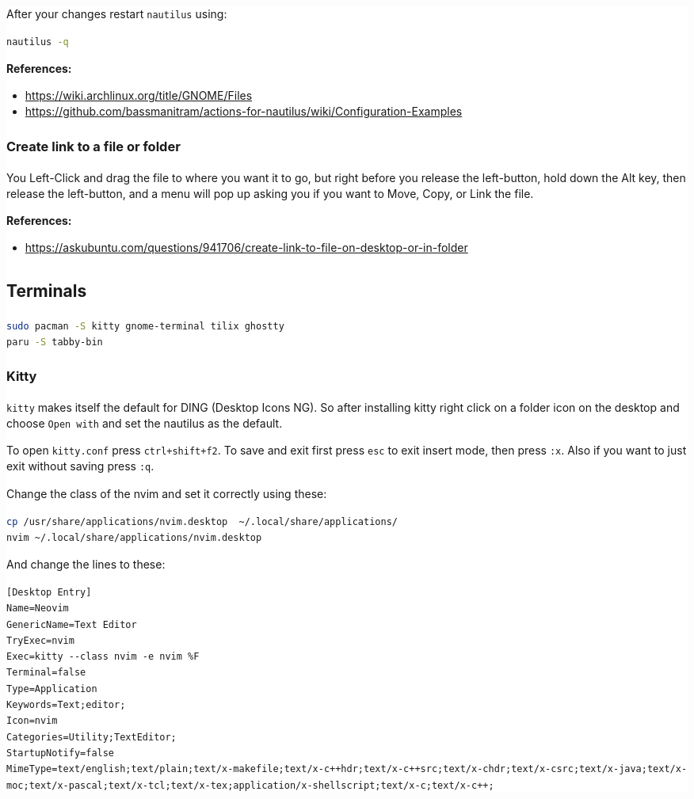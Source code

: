 After your changes restart `nautilus` using:

```sh
nautilus -q
```

**References:**

- <https://wiki.archlinux.org/title/GNOME/Files>
- <https://github.com/bassmanitram/actions-for-nautilus/wiki/Configuration-Examples>

### Create link to a file or folder

You Left-Click and drag the file to where you want it to go, but right before you release the left-button, hold down the Alt key, then release the left-button, and a menu will pop up asking you if you want to Move, Copy, or Link the file.

**References:**

- <https://askubuntu.com/questions/941706/create-link-to-file-on-desktop-or-in-folder>

## Terminals

```bash
sudo pacman -S kitty gnome-terminal tilix ghostty
paru -S tabby-bin
```

### Kitty

`kitty` makes itself the default for DING (Desktop Icons NG). So after installing kitty right click on a folder icon on the desktop and choose `Open with` and set the nautilus as the default.

To open `kitty.conf` press `ctrl+shift+f2`.
To save and exit first press `esc` to exit insert mode, then press `:x`. Also if you want to just exit without saving press `:q`.

Change the class of the nvim and set it correctly using these:

```sh
cp /usr/share/applications/nvim.desktop  ~/.local/share/applications/
nvim ~/.local/share/applications/nvim.desktop
```

And change the lines to these:

```desktop
[Desktop Entry]
Name=Neovim
GenericName=Text Editor
TryExec=nvim
Exec=kitty --class nvim -e nvim %F
Terminal=false
Type=Application
Keywords=Text;editor;
Icon=nvim
Categories=Utility;TextEditor;
StartupNotify=false
MimeType=text/english;text/plain;text/x-makefile;text/x-c++hdr;text/x-c++src;text/x-chdr;text/x-csrc;text/x-java;text/x-moc;text/x-pascal;text/x-tcl;text/x-tex;application/x-shellscript;text/x-c;text/x-c++;
```
